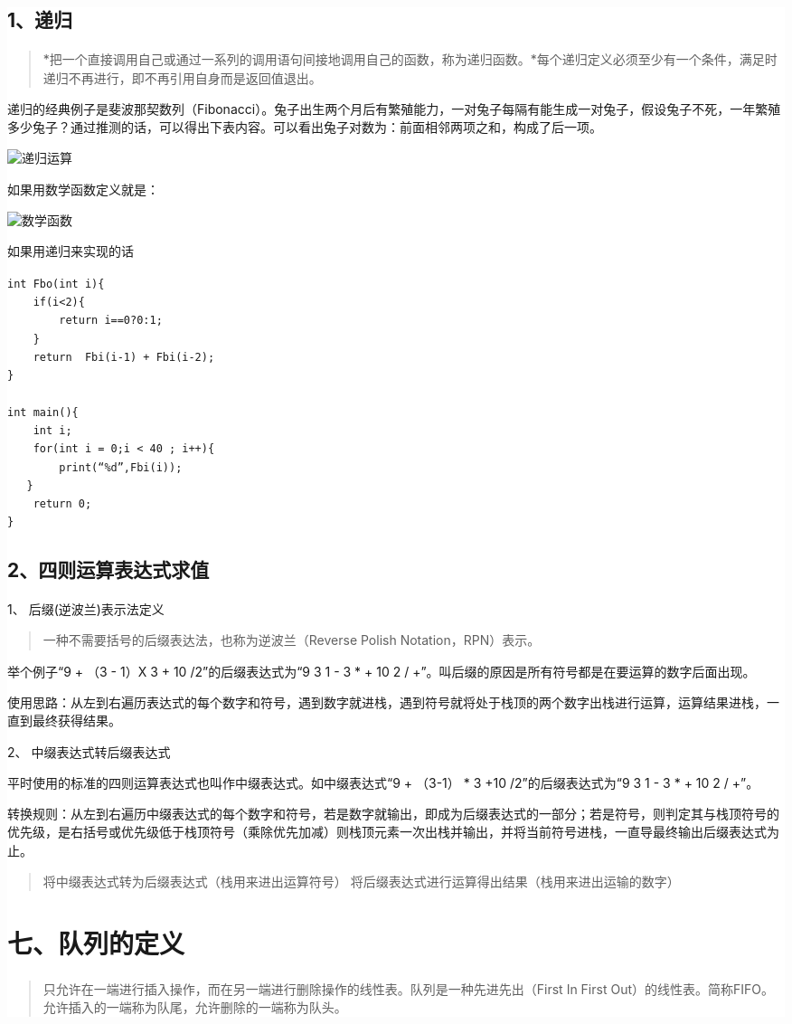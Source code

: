 ## 1、递归

>*把一个直接调用自己或通过一系列的调用语句间接地调用自己的函数，称为递归函数。*每个递归定义必须至少有一个条件，满足时递归不再进行，即不再引用自身而是返回值退出。

递归的经典例子是斐波那契数列（Fibonacci）。兔子出生两个月后有繁殖能力，一对兔子每隔有能生成一对兔子，假设兔子不死，一年繁殖多少兔子？通过推测的话，可以得出下表内容。可以看出兔子对数为：前面相邻两项之和，构成了后一项。

![递归运算](http://obl32g9cf.bkt.clouddn.com/%E6%A0%88%E5%92%8C%E9%98%9F%E5%88%973.jpg)

 如果用数学函数定义就是：

![数学函数](http://obl32g9cf.bkt.clouddn.com/CodeCogsEqn.gif)

如果用递归来实现的话

```
int Fbo(int i){
    if(i<2){
        return i==0?0:1;
    }
    return  Fbi(i-1) + Fbi(i-2);
}

int main(){
    int i;
    for(int i = 0;i < 40 ; i++){
        print(“%d”,Fbi(i));
   }
    return 0;
}
```

## 2、四则运算表达式求值

1、 后缀(逆波兰)表示法定义

>一种不需要括号的后缀表达法，也称为逆波兰（Reverse Polish Notation，RPN）表示。

举个例子“9 + （3 - 1）X 3 + 10 /2”的后缀表达式为“9 3 1 - 3 * + 10 2 / +”。叫后缀的原因是所有符号都是在要运算的数字后面出现。

使用思路：从左到右遍历表达式的每个数字和符号，遇到数字就进栈，遇到符号就将处于栈顶的两个数字出栈进行运算，运算结果进栈，一直到最终获得结果。

2、 中缀表达式转后缀表达式

平时使用的标准的四则运算表达式也叫作中缀表达式。如中缀表达式“9 + （3-1） * 3 +10 /2”的后缀表达式为“9 3 1 - 3 * + 10 2 / +”。

转换规则：从左到右遍历中缀表达式的每个数字和符号，若是数字就输出，即成为后缀表达式的一部分；若是符号，则判定其与栈顶符号的优先级，是右括号或优先级低于栈顶符号（乘除优先加减）则栈顶元素一次出栈并输出，并将当前符号进栈，一直导最终输出后缀表达式为止。

>将中缀表达式转为后缀表达式（栈用来进出运算符号）
>将后缀表达式进行运算得出结果（栈用来进出运输的数字）

# 七、队列的定义

>只允许在一端进行插入操作，而在另一端进行删除操作的线性表。队列是一种先进先出（First In First Out）的线性表。简称FIFO。允许插入的一端称为队尾，允许删除的一端称为队头。
